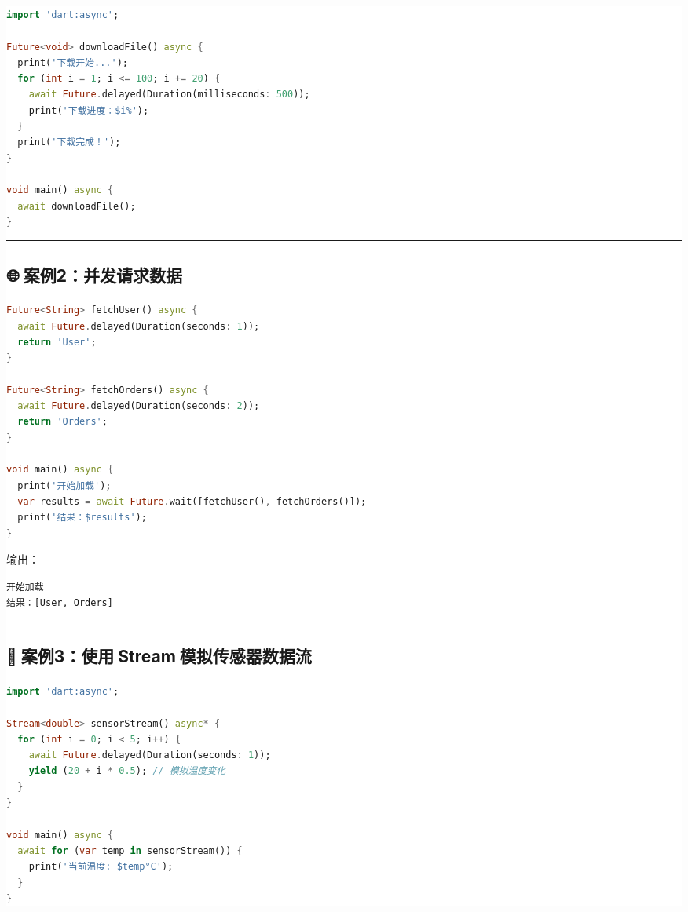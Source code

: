 ```dart
import 'dart:async';

Future<void> downloadFile() async {
  print('下载开始...');
  for (int i = 1; i <= 100; i += 20) {
    await Future.delayed(Duration(milliseconds: 500));
    print('下载进度：$i%');
  }
  print('下载完成！');
}

void main() async {
  await downloadFile();
}
```

---

## 🌐 案例2：并发请求数据

```dart
Future<String> fetchUser() async {
  await Future.delayed(Duration(seconds: 1));
  return 'User';
}

Future<String> fetchOrders() async {
  await Future.delayed(Duration(seconds: 2));
  return 'Orders';
}

void main() async {
  print('开始加载');
  var results = await Future.wait([fetchUser(), fetchOrders()]);
  print('结果：$results');
}
```

输出：

```
开始加载
结果：[User, Orders]
```

---

## 🔁 案例3：使用 Stream 模拟传感器数据流

```dart
import 'dart:async';

Stream<double> sensorStream() async* {
  for (int i = 0; i < 5; i++) {
    await Future.delayed(Duration(seconds: 1));
    yield (20 + i * 0.5); // 模拟温度变化
  }
}

void main() async {
  await for (var temp in sensorStream()) {
    print('当前温度: $temp°C');
  }
}
```
